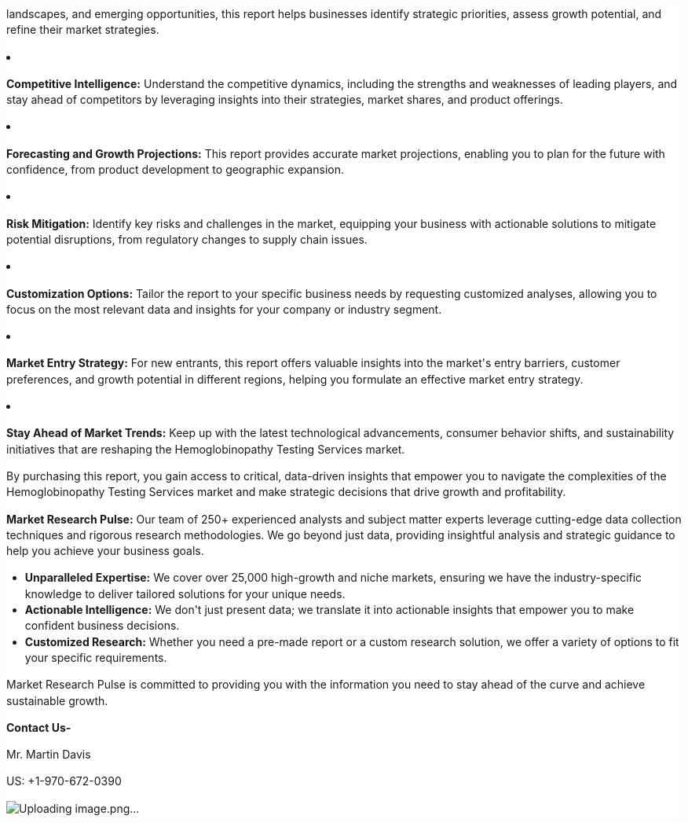 landscapes, and emerging opportunities, this report helps businesses identify strategic priorities, assess growth potential, and refine their market strategies.</p></li><li><p><strong>Competitive Intelligence:</strong> Understand the competitive dynamics, including the strengths and weaknesses of leading players, and stay ahead of competitors by leveraging insights into their strategies, market shares, and product offerings.</p></li><li><p><strong>Forecasting and Growth Projections:</strong> This report provides accurate market projections, enabling you to plan for the future with confidence, from product development to geographic expansion.</p></li><li><p><strong>Risk Mitigation:</strong> Identify key risks and challenges in the market, equipping your business with actionable solutions to mitigate potential disruptions, from regulatory changes to supply chain issues.</p></li><li><p><strong>Customization Options:</strong> Tailor the report to your specific business needs by requesting customized analyses, allowing you to focus on the most relevant data and insights for your company or industry segment.</p></li><li><p><strong>Market Entry Strategy:</strong> For new entrants, this report offers valuable insights into the market's entry barriers, customer preferences, and growth potential in different regions, helping you formulate an effective market entry strategy.</p></li><li><p><strong>Stay Ahead of Market Trends:</strong> Keep up with the latest technological advancements, consumer behavior shifts, and sustainability initiatives that are reshaping the Hemoglobinopathy Testing Services market.</p></li></ol><p>By purchasing this report, you gain access to critical, data-driven insights that empower you to navigate the complexities of the Hemoglobinopathy Testing Services market and make strategic decisions that drive growth and profitability.</p><p><strong>Market Research Pulse:</strong>&nbsp;Our team of 250+ experienced analysts and subject matter experts leverage cutting-edge data collection techniques and rigorous research methodologies. We go beyond just data, providing insightful analysis and strategic guidance to help you achieve your business goals.</p><ul><li><strong>Unparalleled Expertise:</strong>&nbsp;We cover over 25,000 high-growth and niche markets, ensuring we have the industry-specific knowledge to deliver tailored solutions for your unique needs.</li><li><strong>Actionable Intelligence:</strong>&nbsp;We don't just present data; we translate it into actionable insights that empower you to make confident business decisions.</li><li><strong>Customized Research:</strong>&nbsp;Whether you need a pre-made report or a custom research solution, we offer a variety of options to fit your specific requirements.</li></ul><p>Market Research Pulse is committed to providing you with the information you need to stay ahead of the curve and achieve sustainable growth.</p><p><strong>Contact Us-</strong></p><p>Mr. Martin Davis</p><p>US: +1-970-672-0390</p>
![Uploading image.png…]()
